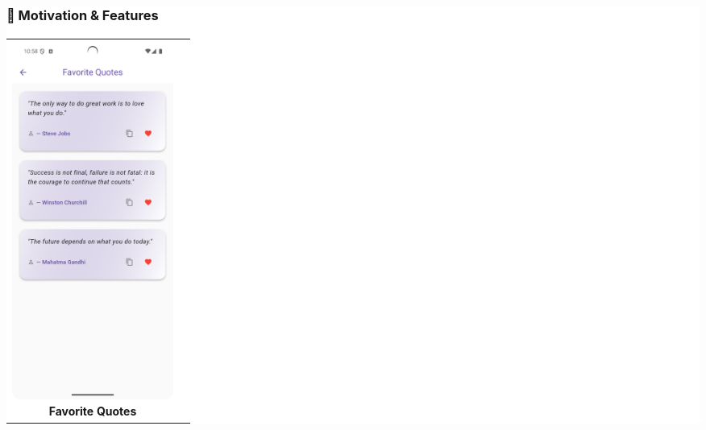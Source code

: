 ### 💬 Motivation & Features

<div align="center">
  <table>
    <tr>
      <td align="center">
        <img src="ScreenShot/FavoriteQuotes_Section.png" width="200" alt="Favorite Quotes"/>
        <br><strong>Favorite Quotes</strong>
      </td>
      <td align="center">